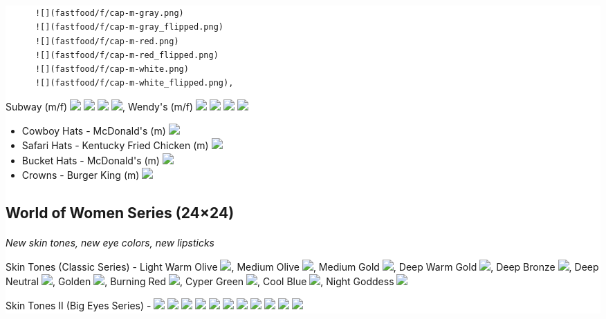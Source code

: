           ![](fastfood/f/cap-m-gray.png)
          ![](fastfood/f/cap-m-gray_flipped.png)
          ![](fastfood/f/cap-m-red.png)
          ![](fastfood/f/cap-m-red_flipped.png)
          ![](fastfood/f/cap-m-white.png)
          ![](fastfood/f/cap-m-white_flipped.png),
  Subway (m/f) ![](fastfood/m/cap-sub.png) ![](fastfood/m/cap-sub_flipped.png)
               ![](fastfood/f/cap-sub.png) ![](fastfood/f/cap-sub_flipped.png),
  Wendy's (m/f) ![](fastfood/m/cap-w.png) ![](fastfood/m/cap-w_flipped.png)
                ![](fastfood/f/cap-w.png) ![](fastfood/f/cap-w_flipped.png)
- Cowboy Hats -
  McDonald's (m) ![](fastfood/m/cowboy-m-red.png)
- Safari Hats -
  Kentucky Fried Chicken (m) ![](fastfood/m/safari-kentucky.png)
- Bucket Hats -
  McDonald's (m) ![](fastfood/m/bucket-m-red.png)
- Crowns -
  Burger King (m) ![](fastfood/m/crown-brk.png)




## World of Women Series (24×24)

_New skin tones, new eye colors, new lipsticks_

Skin Tones (Classic Series) -
Light Warm Olive ![](world-women/woman-light_warm_olive.png),
Medium Olive ![](world-women/woman-medium_olive.png),
Medium Gold ![](world-women/woman-medium_gold.png),
Deep Warm Gold ![](world-women/woman-deep_warm_gold.png),
Deep Bronze ![](world-women/woman-deep_bronze.png),
Deep Neutral ![](world-women/woman-deep_neutral.png),
Golden ![](world-women/woman-golden.png),
Burning Red ![](world-women/woman-burning_red.png),
Cyper Green ![](world-women/woman-cyber_green.png),
Cool Blue ![](world-women/woman-cool_blue.png),
Night Goddess ![](world-women/woman-night_goddess.png)


Skin Tones II (Big Eyes Series) -
![](world-women/woman-light_warm_olive-ii.png)
![](world-women/woman-medium_olive-ii.png)
![](world-women/woman-medium_gold-ii.png)
![](world-women/woman-deep_warm_gold-ii.png)
![](world-women/woman-deep_bronze-ii.png)
![](world-women/woman-deep_neutral-ii.png)
![](world-women/woman-golden-ii.png)
![](world-women/woman-burning_red-ii.png)
![](world-women/woman-cyber_green-ii.png)
![](world-women/woman-cool_blue-ii.png)
![](world-women/woman-night_goddess-ii.png)
